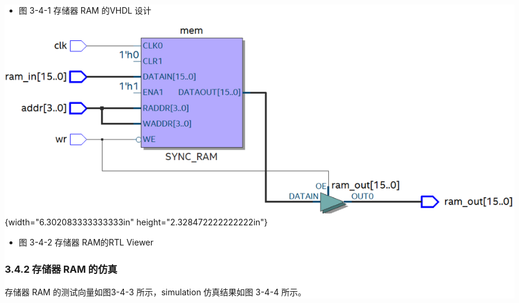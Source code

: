 - 图 3-4-1 存储器 RAM 的VHDL 设计

![](media/image25.png){width="6.302083333333333in"
height="2.328472222222222in"}

- 图 3-4-2 存储器 RAM的RTL Viewer

### 3.4.2 存储器 RAM 的仿真

存储器 RAM 的测试向量如图3-4-3 所示，simulation 仿真结果如图 3-4-4
所示。
